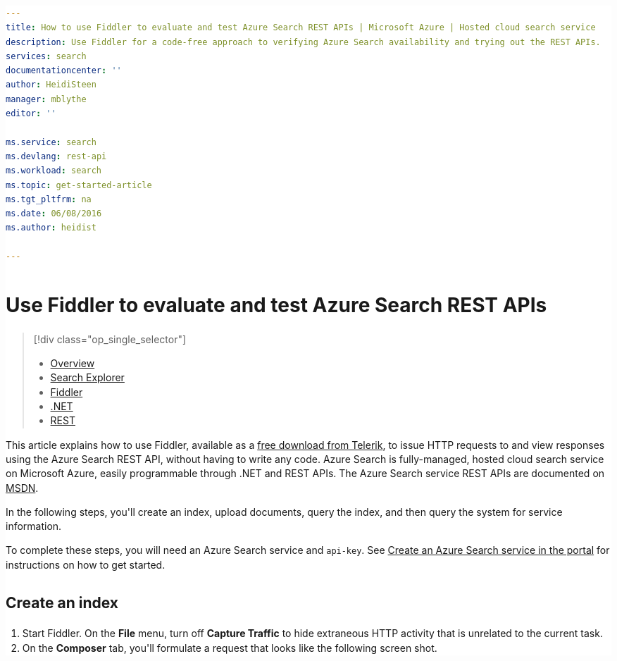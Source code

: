 ```yaml
---
title: How to use Fiddler to evaluate and test Azure Search REST APIs | Microsoft Azure | Hosted cloud search service
description: Use Fiddler for a code-free approach to verifying Azure Search availability and trying out the REST APIs.
services: search
documentationcenter: ''
author: HeidiSteen
manager: mblythe
editor: ''

ms.service: search
ms.devlang: rest-api
ms.workload: search
ms.topic: get-started-article
ms.tgt_pltfrm: na
ms.date: 06/08/2016
ms.author: heidist

---
```

# Use Fiddler to evaluate and test Azure Search REST APIs
> [!div class="op_single_selector"]
> * [Overview](search-query-overview.md)
> * [Search Explorer](search-explorer.md)
> * [Fiddler](search-fiddler.md)
> * [.NET](search-query-dotnet.md)
> * [REST](search-query-rest-api.md)
> 
> 

This article explains how to use Fiddler, available as a [free download from Telerik](http://www.telerik.com/fiddler), to issue HTTP requests to and view responses using the Azure Search REST API, without having to write any code. Azure Search is fully-managed, hosted cloud search service on Microsoft Azure, easily programmable through .NET and REST APIs. The Azure Search service REST APIs are documented on [MSDN](https://msdn.microsoft.com/library/azure/dn798935.aspx).

In the following steps, you'll create an index, upload documents, query the index, and then query the system for service information.

To complete these steps, you will need an Azure Search service and `api-key`. See [Create an Azure Search service in the portal](search-create-service-portal.md) for instructions on how to get started.

## Create an index
1. Start Fiddler. On the **File** menu, turn off **Capture Traffic** to hide extraneous HTTP activity that is unrelated to the current task.
2. On the **Composer** tab, you'll formulate a request that looks like the following screen shot.
   

[1]: ./media/search-fiddler/AzureSearch_Fiddler1_PutIndex.png
[2]: ./media/search-fiddler/AzureSearch_Fiddler2_PostDocs.png
[3]: ./media/search-fiddler/AzureSearch_Fiddler3_Query.png
[4]: ./media/search-fiddler/AzureSearch_Fiddler4_QueryResults.png
[5]: ./media/search-fiddler/AzureSearch_Fiddler5_QueryStats.png
